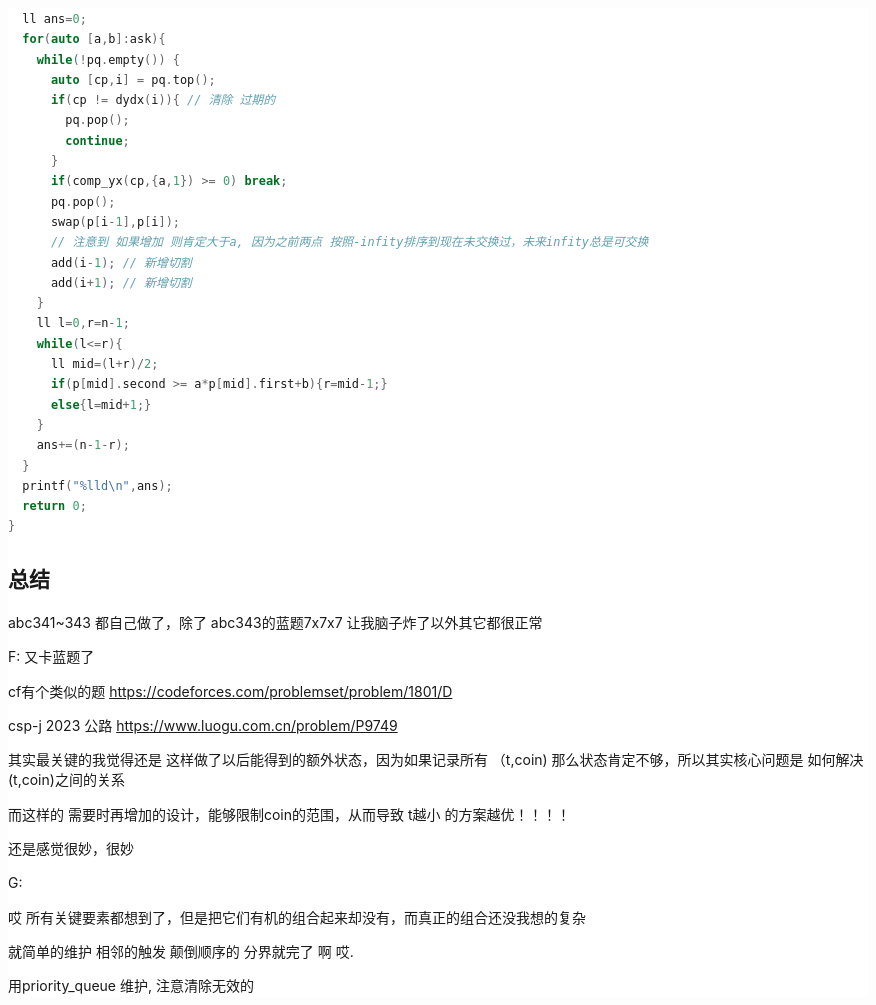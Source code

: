 ```cpp
  ll ans=0;
  for(auto [a,b]:ask){
    while(!pq.empty()) {
      auto [cp,i] = pq.top();
      if(cp != dydx(i)){ // 清除 过期的
        pq.pop();
        continue;
      }
      if(comp_yx(cp,{a,1}) >= 0) break;
      pq.pop();
      swap(p[i-1],p[i]);
      // 注意到 如果增加 则肯定大于a, 因为之前两点 按照-infity排序到现在未交换过，未来infity总是可交换
      add(i-1); // 新增切割
      add(i+1); // 新增切割
    }
    ll l=0,r=n-1;
    while(l<=r){
      ll mid=(l+r)/2;
      if(p[mid].second >= a*p[mid].first+b){r=mid-1;}
      else{l=mid+1;}
    }
    ans+=(n-1-r);
  }
  printf("%lld\n",ans);
  return 0;
}
```

## 总结

abc341~343 都自己做了，除了 abc343的蓝题7x7x7 让我脑子炸了以外其它都很正常

F: 又卡蓝题了

cf有个类似的题 https://codeforces.com/problemset/problem/1801/D

csp-j 2023 公路 https://www.luogu.com.cn/problem/P9749

其实最关键的我觉得还是 这样做了以后能得到的额外状态，因为如果记录所有 （t,coin) 那么状态肯定不够，所以其实核心问题是 如何解决 (t,coin)之间的关系

而这样的 需要时再增加的设计，能够限制coin的范围，从而导致 t越小 的方案越优！！！！

还是感觉很妙，很妙

G:

哎 所有关键要素都想到了，但是把它们有机的组合起来却没有，而真正的组合还没我想的复杂

就简单的维护 相邻的触发 颠倒顺序的 分界就完了 啊 哎.

用priority_queue 维护, 注意清除无效的